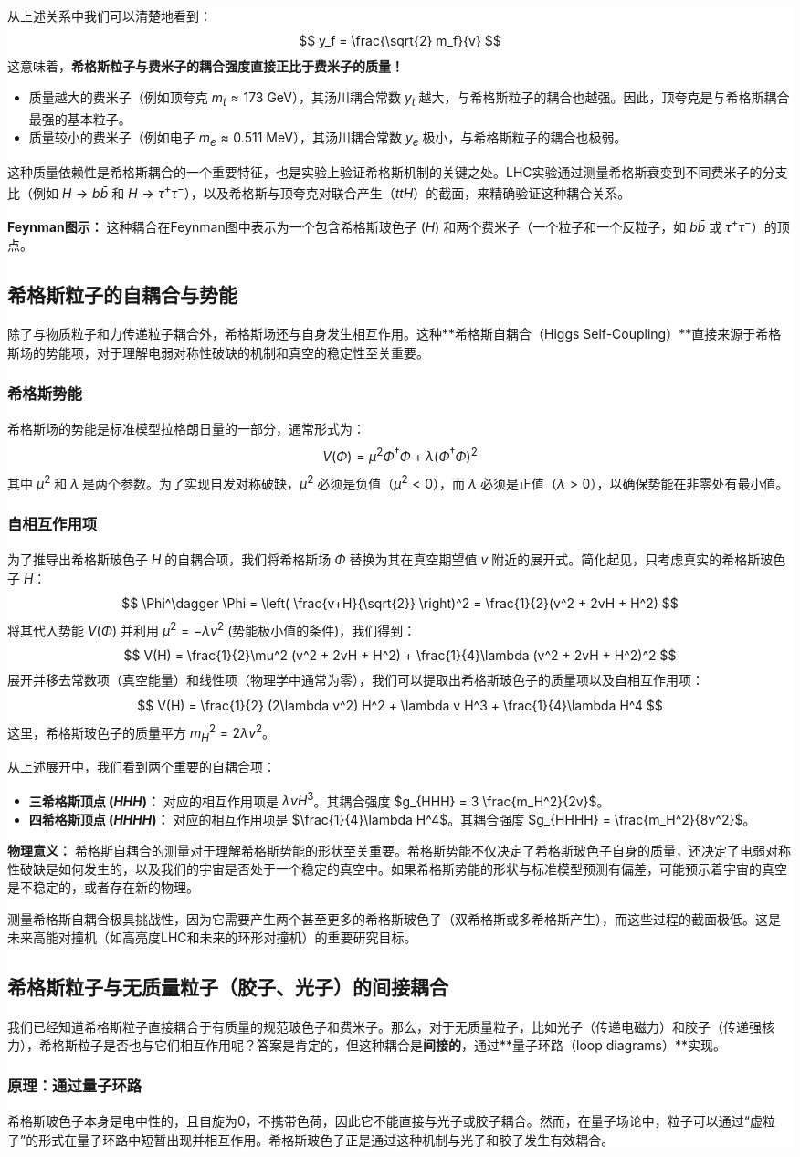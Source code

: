 从上述关系中我们可以清楚地看到：
$$ y_f = \frac{\sqrt{2} m_f}{v} $$
这意味着，**希格斯粒子与费米子的耦合强度直接正比于费米子的质量！**

*   质量越大的费米子（例如顶夸克 $m_t \approx 173 \text{ GeV}$），其汤川耦合常数 $y_t$ 越大，与希格斯粒子的耦合也越强。因此，顶夸克是与希格斯耦合最强的基本粒子。
*   质量较小的费米子（例如电子 $m_e \approx 0.511 \text{ MeV}$），其汤川耦合常数 $y_e$ 极小，与希格斯粒子的耦合也极弱。

这种质量依赖性是希格斯耦合的一个重要特征，也是实验上验证希格斯机制的关键之处。LHC实验通过测量希格斯衰变到不同费米子的分支比（例如 $H \to b\bar{b}$ 和 $H \to \tau^+\tau^-$），以及希格斯与顶夸克对联合产生（$ttH$）的截面，来精确验证这种耦合关系。

**Feynman图示：**
这种耦合在Feynman图中表示为一个包含希格斯玻色子 ($H$) 和两个费米子（一个粒子和一个反粒子，如 $b\bar{b}$ 或 $\tau^+\tau^-$）的顶点。

## 希格斯粒子的自耦合与势能

除了与物质粒子和力传递粒子耦合外，希格斯场还与自身发生相互作用。这种**希格斯自耦合（Higgs Self-Coupling）**直接来源于希格斯场的势能项，对于理解电弱对称性破缺的机制和真空的稳定性至关重要。

### 希格斯势能

希格斯场的势能是标准模型拉格朗日量的一部分，通常形式为：
$$ V(\Phi) = \mu^2 \Phi^\dagger \Phi + \lambda (\Phi^\dagger \Phi)^2 $$
其中 $\mu^2$ 和 $\lambda$ 是两个参数。为了实现自发对称破缺，$\mu^2$ 必须是负值（$\mu^2 < 0$），而 $\lambda$ 必须是正值（$\lambda > 0$），以确保势能在非零处有最小值。

### 自相互作用项

为了推导出希格斯玻色子 $H$ 的自耦合项，我们将希格斯场 $\Phi$ 替换为其在真空期望值 $v$ 附近的展开式。简化起见，只考虑真实的希格斯玻色子 $H$：
$$ \Phi^\dagger \Phi = \left( \frac{v+H}{\sqrt{2}} \right)^2 = \frac{1}{2}(v^2 + 2vH + H^2) $$
将其代入势能 $V(\Phi)$ 并利用 $\mu^2 = -\lambda v^2$ (势能极小值的条件)，我们得到：
$$ V(H) = \frac{1}{2}\mu^2 (v^2 + 2vH + H^2) + \frac{1}{4}\lambda (v^2 + 2vH + H^2)^2 $$
展开并移去常数项（真空能量）和线性项（物理学中通常为零），我们可以提取出希格斯玻色子的质量项以及自相互作用项：
$$ V(H) = \frac{1}{2} (2\lambda v^2) H^2 + \lambda v H^3 + \frac{1}{4}\lambda H^4 $$
这里，希格斯玻色子的质量平方 $m_H^2 = 2\lambda v^2$。

从上述展开中，我们看到两个重要的自耦合项：
*   **三希格斯顶点 ($HHH$)：** 对应的相互作用项是 $\lambda v H^3$。其耦合强度 $g_{HHH} = 3 \frac{m_H^2}{2v}$。
*   **四希格斯顶点 ($HHHH$)：** 对应的相互作用项是 $\frac{1}{4}\lambda H^4$。其耦合强度 $g_{HHHH} = \frac{m_H^2}{8v^2}$。

**物理意义：**
希格斯自耦合的测量对于理解希格斯势能的形状至关重要。希格斯势能不仅决定了希格斯玻色子自身的质量，还决定了电弱对称性破缺是如何发生的，以及我们的宇宙是否处于一个稳定的真空中。如果希格斯势能的形状与标准模型预测有偏差，可能预示着宇宙的真空是不稳定的，或者存在新的物理。

测量希格斯自耦合极具挑战性，因为它需要产生两个甚至更多的希格斯玻色子（双希格斯或多希格斯产生），而这些过程的截面极低。这是未来高能对撞机（如高亮度LHC和未来的环形对撞机）的重要研究目标。

## 希格斯粒子与无质量粒子（胶子、光子）的间接耦合

我们已经知道希格斯粒子直接耦合于有质量的规范玻色子和费米子。那么，对于无质量粒子，比如光子（传递电磁力）和胶子（传递强核力），希格斯粒子是否也与它们相互作用呢？答案是肯定的，但这种耦合是**间接的**，通过**量子环路（loop diagrams）**实现。

### 原理：通过量子环路

希格斯玻色子本身是电中性的，且自旋为0，不携带色荷，因此它不能直接与光子或胶子耦合。然而，在量子场论中，粒子可以通过“虚粒子”的形式在量子环路中短暂出现并相互作用。希格斯玻色子正是通过这种机制与光子和胶子发生有效耦合。
